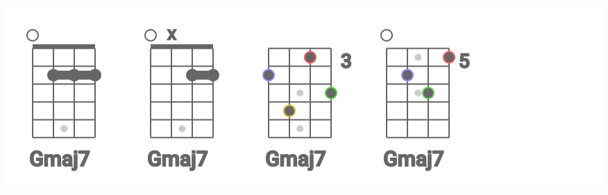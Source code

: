 <img src="https://raw.githubusercontent.com/Capevace/ukulele-chords/main/svgs/Gmaj7.svg" loading="lazy" async alt="Gmaj7 - 1"><img src="https://raw.githubusercontent.com/Capevace/ukulele-chords/main/svgs/Gmaj7-2.svg" loading="lazy" async alt="Gmaj7 - 2"><img src="https://raw.githubusercontent.com/Capevace/ukulele-chords/main/svgs/Gmaj7-3.svg" loading="lazy" async alt="Gmaj7 - 3"><img src="https://raw.githubusercontent.com/Capevace/ukulele-chords/main/svgs/Gmaj7-4.svg" loading="lazy" async alt="Gmaj7 - 4">